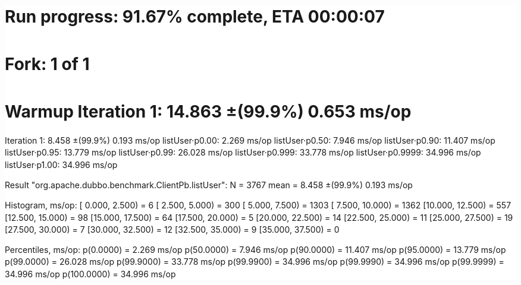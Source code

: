 # Run progress: 91.67% complete, ETA 00:00:07
# Fork: 1 of 1
# Warmup Iteration   1: 14.863 ±(99.9%) 0.653 ms/op
Iteration   1: 8.458 ±(99.9%) 0.193 ms/op
                 listUser·p0.00:   2.269 ms/op
                 listUser·p0.50:   7.946 ms/op
                 listUser·p0.90:   11.407 ms/op
                 listUser·p0.95:   13.779 ms/op
                 listUser·p0.99:   26.028 ms/op
                 listUser·p0.999:  33.778 ms/op
                 listUser·p0.9999: 34.996 ms/op
                 listUser·p1.00:   34.996 ms/op



Result "org.apache.dubbo.benchmark.ClientPb.listUser":
  N = 3767
  mean =      8.458 ±(99.9%) 0.193 ms/op

  Histogram, ms/op:
    [ 0.000,  2.500) = 6 
    [ 2.500,  5.000) = 300 
    [ 5.000,  7.500) = 1303 
    [ 7.500, 10.000) = 1362 
    [10.000, 12.500) = 557 
    [12.500, 15.000) = 98 
    [15.000, 17.500) = 64 
    [17.500, 20.000) = 5 
    [20.000, 22.500) = 14 
    [22.500, 25.000) = 11 
    [25.000, 27.500) = 19 
    [27.500, 30.000) = 7 
    [30.000, 32.500) = 12 
    [32.500, 35.000) = 9 
    [35.000, 37.500) = 0 

  Percentiles, ms/op:
      p(0.0000) =      2.269 ms/op
     p(50.0000) =      7.946 ms/op
     p(90.0000) =     11.407 ms/op
     p(95.0000) =     13.779 ms/op
     p(99.0000) =     26.028 ms/op
     p(99.9000) =     33.778 ms/op
     p(99.9900) =     34.996 ms/op
     p(99.9990) =     34.996 ms/op
     p(99.9999) =     34.996 ms/op
    p(100.0000) =     34.996 ms/op

